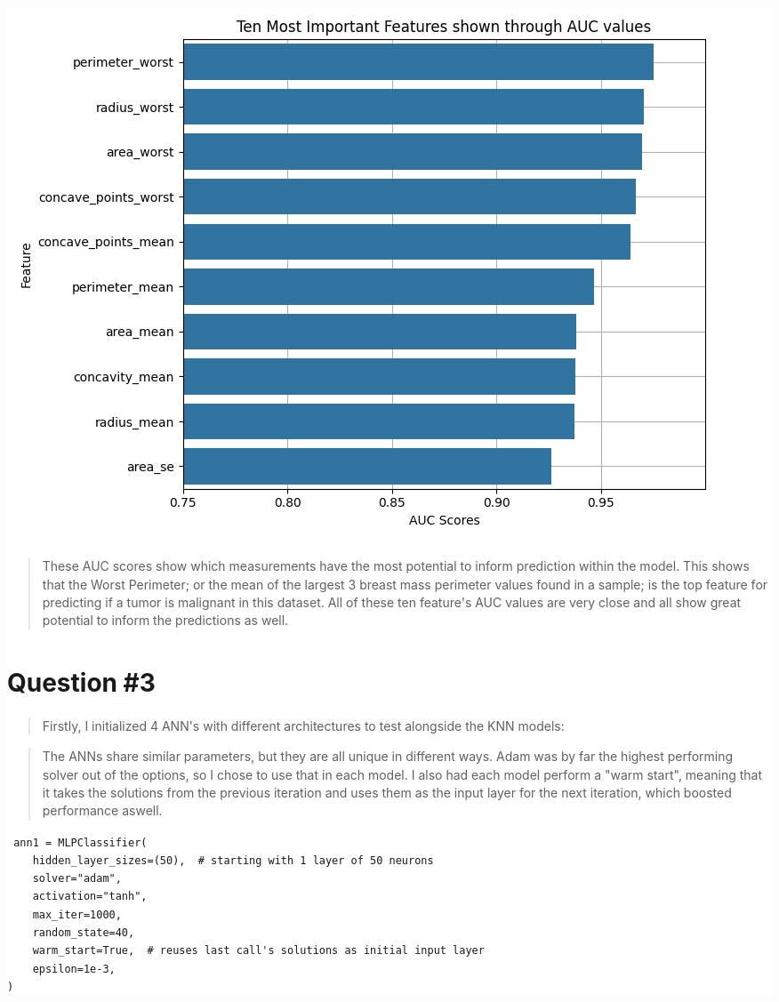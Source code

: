 ![Alt text](bonus2.png)

> These AUC scores show which measurements have the most potential to inform prediction within the model. This shows that the Worst Perimeter; or the mean of the largest 3 breast mass perimeter values found in a sample; is the top feature for predicting if a tumor is malignant in this dataset. All of these ten feature's AUC values are very close and all show great potential to inform the predictions as well.

# Question #3

> Firstly, I initialized 4 ANN's with different architectures to test alongside the KNN models:

> The ANNs share similar parameters, but they are all unique in different ways. Adam was by far the highest performing solver out of the options, so I chose to use that in each model. I also had each model perform a "warm start", meaning that it takes the solutions from the previous iteration and uses them as the input layer for the next iteration, which boosted performance aswell. 

     ann1 = MLPClassifier(
        hidden_layer_sizes=(50),  # starting with 1 layer of 50 neurons
        solver="adam",
        activation="tanh",
        max_iter=1000,
        random_state=40,
        warm_start=True,  # reuses last call's solutions as initial input layer
        epsilon=1e-3,
    )
